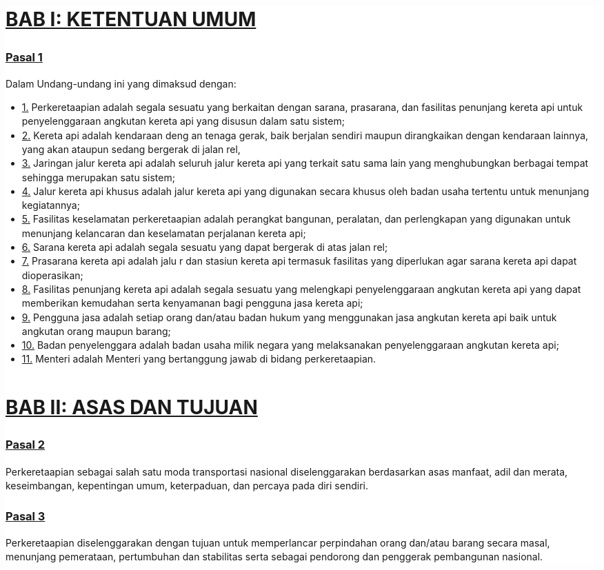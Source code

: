 # [BAB I: KETENTUAN UMUM](http://example.org/legal/peraturan/uu/1992/13/bab/0001)

### [Pasal 1](http://example.org/legal/peraturan/uu/1992/13/pasal/0001)
Dalam Undang-undang ini yang dimaksud dengan:
* [1.](http://example.org/legal/peraturan/uu/1992/13/pasal/0001/versi/19920511/huruf/0001) Perkeretaapian adalah segala sesuatu yang berkaitan dengan sarana, prasarana, dan fasilitas penunjang kereta api untuk penyelenggaraan angkutan kereta api yang disusun dalam satu sistem;
* [2.](http://example.org/legal/peraturan/uu/1992/13/pasal/0001/versi/19920511/huruf/0002) Kereta api adalah kendaraan deng an tenaga gerak, baik berjalan sendiri maupun dirangkaikan dengan kendaraan lainnya, yang akan ataupun sedang bergerak di jalan rel,
* [3.](http://example.org/legal/peraturan/uu/1992/13/pasal/0001/versi/19920511/huruf/0003) Jaringan jalur kereta api adalah seluruh jalur kereta api yang terkait satu sama lain yang menghubungkan berbagai tempat sehingga merupakan satu sistem;
* [4.](http://example.org/legal/peraturan/uu/1992/13/pasal/0001/versi/19920511/huruf/0004) Jalur kereta api khusus adalah jalur kereta api yang digunakan secara khusus oleh badan usaha tertentu untuk menunjang kegiatannya;
* [5.](http://example.org/legal/peraturan/uu/1992/13/pasal/0001/versi/19920511/huruf/0005) Fasilitas keselamatan perkeretaapian adalah perangkat bangunan, peralatan, dan perlengkapan yang digunakan untuk menunjang kelancaran dan keselamatan perjalanan kereta api;
* [6.](http://example.org/legal/peraturan/uu/1992/13/pasal/0001/versi/19920511/huruf/0006) Sarana kereta api adalah segala sesuatu yang dapat bergerak di atas jalan rel;
* [7.](http://example.org/legal/peraturan/uu/1992/13/pasal/0001/versi/19920511/huruf/0007) Prasarana kereta api adalah jalu r dan stasiun kereta api termasuk fasilitas yang diperlukan agar sarana kereta api dapat dioperasikan;
* [8.](http://example.org/legal/peraturan/uu/1992/13/pasal/0001/versi/19920511/huruf/0008) Fasilitas penunjang kereta api adalah segala sesuatu yang melengkapi penyelenggaraan angkutan kereta api yang dapat memberikan kemudahan serta kenyamanan bagi pengguna jasa kereta api;
* [9.](http://example.org/legal/peraturan/uu/1992/13/pasal/0001/versi/19920511/huruf/0009) Pengguna jasa adalah setiap orang dan/atau badan hukum yang menggunakan jasa angkutan kereta api baik untuk angkutan orang maupun barang;
* [10.](http://example.org/legal/peraturan/uu/1992/13/pasal/0001/versi/19920511/huruf/0010) Badan penyelenggara adalah badan usaha milik negara yang melaksanakan penyelenggaraan angkutan kereta api;
* [11.](http://example.org/legal/peraturan/uu/1992/13/pasal/0001/versi/19920511/huruf/0011) Menteri adalah Menteri yang bertanggung jawab di bidang perkeretaapian.
 


# [BAB II: ASAS DAN TUJUAN](http://example.org/legal/peraturan/uu/1992/13/bab/0002)

### [Pasal 2](http://example.org/legal/peraturan/uu/1992/13/pasal/0002)
Perkeretaapian sebagai salah satu moda transportasi nasional diselenggarakan berdasarkan asas manfaat, adil dan merata, keseimbangan, kepentingan umum, keterpaduan, dan percaya pada diri sendiri.


### [Pasal 3](http://example.org/legal/peraturan/uu/1992/13/pasal/0003)
Perkeretaapian diselenggarakan dengan tujuan untuk memperlancar perpindahan orang dan/atau barang secara masal, menunjang pemerataan, pertumbuhan dan stabilitas serta sebagai pendorong dan penggerak pembangunan nasional.
 